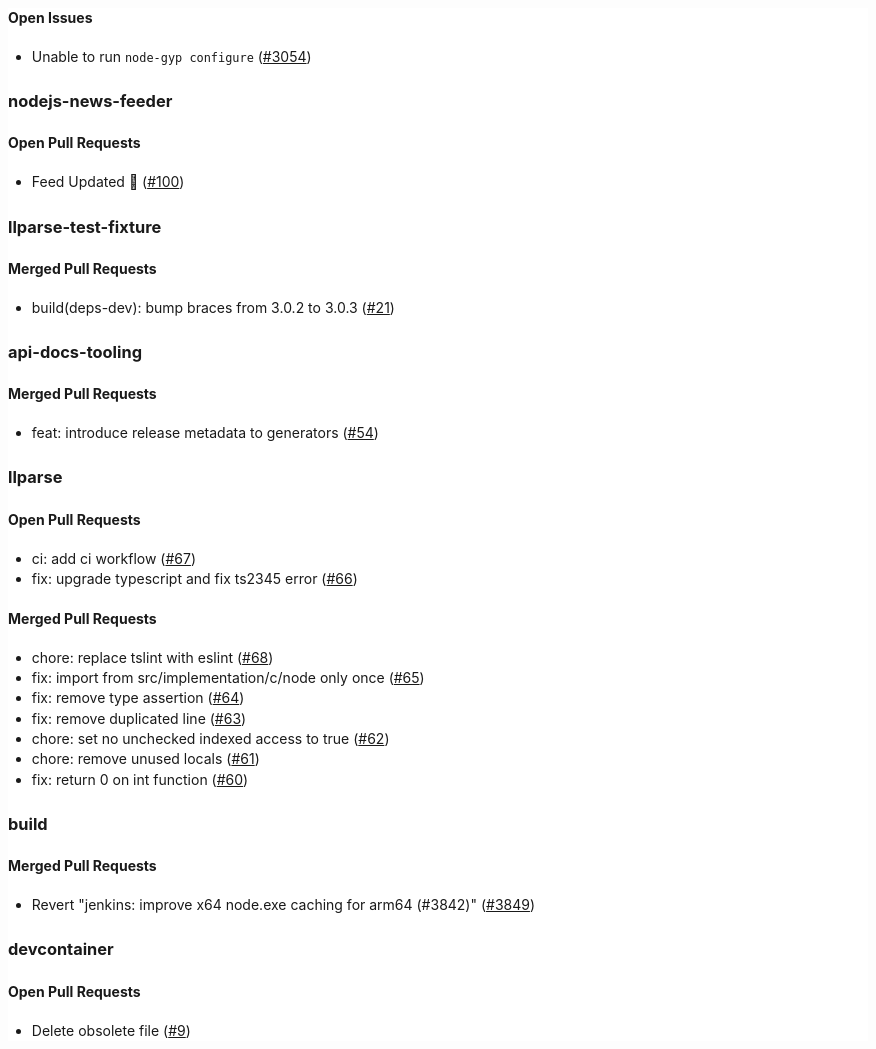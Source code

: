 #### Open Issues

- Unable to run `node-gyp configure` ([#3054](https://github.com/nodejs/node-gyp/issues/3054))

### nodejs-news-feeder

#### Open Pull Requests

- Feed Updated 🍿 ([#100](https://github.com/nodejs/nodejs-news-feeder/pull/100))

### llparse-test-fixture

#### Merged Pull Requests

- build(deps-dev): bump braces from 3.0.2 to 3.0.3 ([#21](https://github.com/nodejs/llparse-test-fixture/pull/21))

### api-docs-tooling

#### Merged Pull Requests

- feat: introduce release metadata to generators ([#54](https://github.com/nodejs/api-docs-tooling/pull/54))

### llparse

#### Open Pull Requests

- ci: add ci workflow ([#67](https://github.com/nodejs/llparse/pull/67))
- fix: upgrade typescript and fix ts2345 error ([#66](https://github.com/nodejs/llparse/pull/66))

#### Merged Pull Requests

- chore: replace tslint with eslint ([#68](https://github.com/nodejs/llparse/pull/68))
- fix: import from src/implementation/c/node only once ([#65](https://github.com/nodejs/llparse/pull/65))
- fix: remove type assertion ([#64](https://github.com/nodejs/llparse/pull/64))
- fix: remove duplicated line ([#63](https://github.com/nodejs/llparse/pull/63))
- chore: set no unchecked indexed access to true ([#62](https://github.com/nodejs/llparse/pull/62))
- chore: remove unused locals ([#61](https://github.com/nodejs/llparse/pull/61))
- fix: return 0 on int function ([#60](https://github.com/nodejs/llparse/pull/60))

### build

#### Merged Pull Requests

- Revert "jenkins: improve x64 node.exe caching for arm64 (#3842)" ([#3849](https://github.com/nodejs/build/pull/3849))

### devcontainer

#### Open Pull Requests

- Delete obsolete file ([#9](https://github.com/nodejs/devcontainer/pull/9))